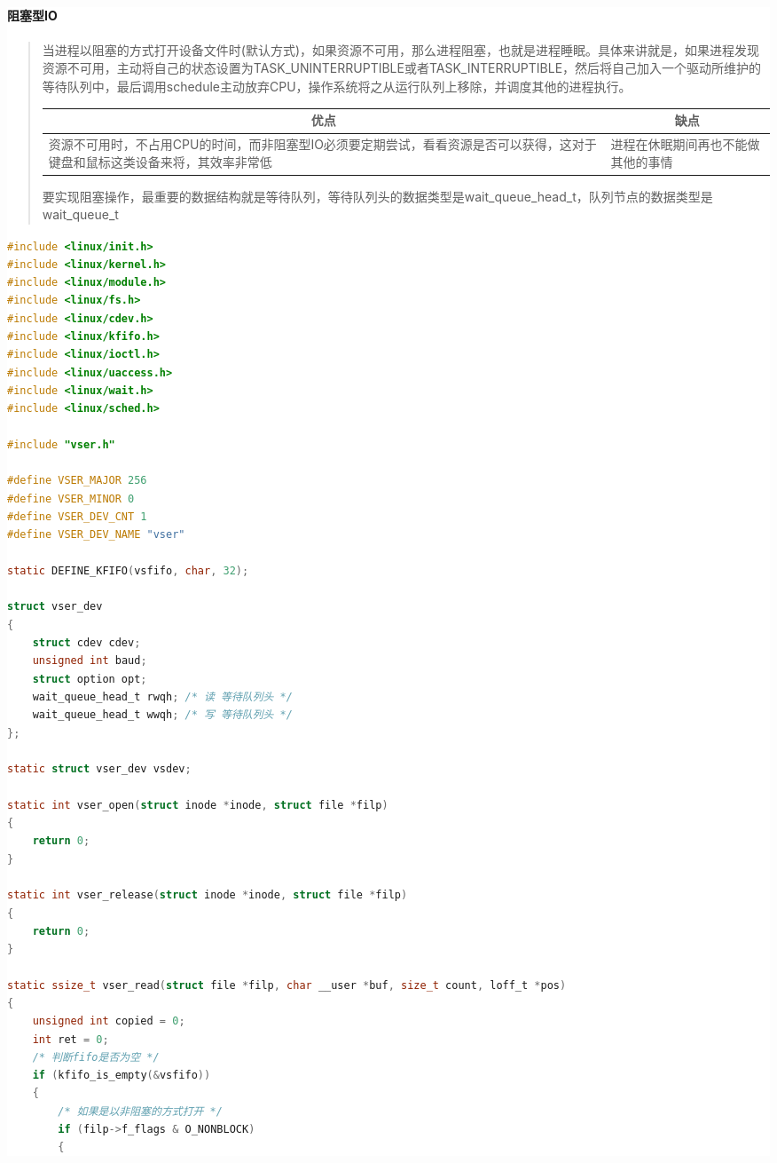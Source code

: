 

#### 阻塞型IO

> 当进程以阻塞的方式打开设备文件时(默认方式)，如果资源不可用，那么进程阻塞，也就是进程睡眠。具体来讲就是，如果进程发现资源不可用，主动将自己的状态设置为TASK_UNINTERRUPTIBLE或者TASK_INTERRUPTIBLE，然后将自己加入一个驱动所维护的等待队列中，最后调用schedule主动放弃CPU，操作系统将之从运行队列上移除，并调度其他的进程执行。
>
> | 优点                                       | 缺点                |
> | ---------------------------------------- | ----------------- |
> | 资源不可用时，不占用CPU的时间，而非阻塞型IO必须要定期尝试，看看资源是否可以获得，这对于键盘和鼠标这类设备来将，其效率非常低 | 进程在休眠期间再也不能做其他的事情 |
>
> 要实现阻塞操作，最重要的数据结构就是等待队列，等待队列头的数据类型是wait_queue_head_t，队列节点的数据类型是wait_queue_t

```c
#include <linux/init.h>
#include <linux/kernel.h>
#include <linux/module.h>
#include <linux/fs.h>
#include <linux/cdev.h>
#include <linux/kfifo.h>
#include <linux/ioctl.h>
#include <linux/uaccess.h>
#include <linux/wait.h>
#include <linux/sched.h>

#include "vser.h"

#define VSER_MAJOR 256
#define VSER_MINOR 0
#define VSER_DEV_CNT 1
#define VSER_DEV_NAME "vser"

static DEFINE_KFIFO(vsfifo, char, 32);

struct vser_dev
{
    struct cdev cdev;
    unsigned int baud;
    struct option opt;
    wait_queue_head_t rwqh; /* 读 等待队列头 */
    wait_queue_head_t wwqh; /* 写 等待队列头 */
};

static struct vser_dev vsdev;

static int vser_open(struct inode *inode, struct file *filp)
{
    return 0;
}

static int vser_release(struct inode *inode, struct file *filp)
{
    return 0;
}

static ssize_t vser_read(struct file *filp, char __user *buf, size_t count, loff_t *pos)
{
    unsigned int copied = 0;
    int ret = 0;
    /* 判断fifo是否为空 */
    if (kfifo_is_empty(&vsfifo))
    {
        /* 如果是以非阻塞的方式打开 */
        if (filp->f_flags & O_NONBLOCK)
        {
```